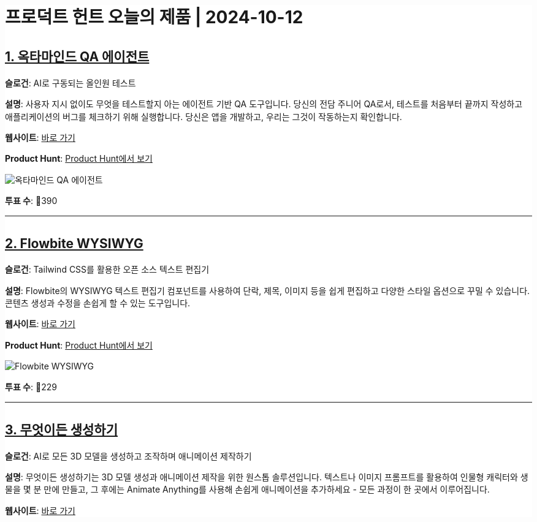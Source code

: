 # 프로덕트 헌트 오늘의 제품 | 2024-10-12

## [1. 옥타마인드 QA 에이전트](https://www.producthunt.com/posts/octomind-qa-agent?utm_campaign=producthunt-api&utm_medium=api-v2&utm_source=Application%3A+genexis+%28ID%3A+133272%29)

**슬로건**: AI로 구동되는 올인원 테스트

**설명**: 사용자 지시 없이도 무엇을 테스트할지 아는 에이전트 기반 QA 도구입니다. 당신의 전담 주니어 QA로서, 테스트를 처음부터 끝까지 작성하고 애플리케이션의 버그를 체크하기 위해 실행합니다. 당신은 앱을 개발하고, 우리는 그것이 작동하는지 확인합니다.

**웹사이트**: [바로 가기](https://www.producthunt.com/r/WMTBKSA7B2OWAV?utm_campaign=producthunt-api&utm_medium=api-v2&utm_source=Application%3A+genexis+%28ID%3A+133272%29)

**Product Hunt**: [Product Hunt에서 보기](https://www.producthunt.com/posts/octomind-qa-agent?utm_campaign=producthunt-api&utm_medium=api-v2&utm_source=Application%3A+genexis+%28ID%3A+133272%29)

![옥타마인드 QA 에이전트](https://ph-files.imgix.net/c4673116-82e1-41df-997d-8f62af7f977b.png?auto=format&fit=crop&frame=1&h=512&w=1024)

**투표 수**: 🔺390

---
## [2. Flowbite WYSIWYG](https://www.producthunt.com/posts/flowbite-wysiwyg?utm_campaign=producthunt-api&utm_medium=api-v2&utm_source=Application%3A+genexis+%28ID%3A+133272%29)

**슬로건**: Tailwind CSS를 활용한 오픈 소스 텍스트 편집기

**설명**: Flowbite의 WYSIWYG 텍스트 편집기 컴포넌트를 사용하여 단락, 제목, 이미지 등을 쉽게 편집하고 다양한 스타일 옵션으로 꾸밀 수 있습니다. 콘텐츠 생성과 수정을 손쉽게 할 수 있는 도구입니다.

**웹사이트**: [바로 가기](https://www.producthunt.com/r/UJ3RHVTKPXJPDJ?utm_campaign=producthunt-api&utm_medium=api-v2&utm_source=Application%3A+genexis+%28ID%3A+133272%29)

**Product Hunt**: [Product Hunt에서 보기](https://www.producthunt.com/posts/flowbite-wysiwyg?utm_campaign=producthunt-api&utm_medium=api-v2&utm_source=Application%3A+genexis+%28ID%3A+133272%29)

![Flowbite WYSIWYG](https://ph-files.imgix.net/e402b5fc-9dec-4a87-a855-6bb4bb412e95.png?auto=format&fit=crop&frame=1&h=512&w=1024)

**투표 수**: 🔺229

---
## [3. 무엇이든 생성하기](https://www.producthunt.com/posts/generate-anything?utm_campaign=producthunt-api&utm_medium=api-v2&utm_source=Application%3A+genexis+%28ID%3A+133272%29)

**슬로건**: AI로 모든 3D 모델을 생성하고 조작하며 애니메이션 제작하기

**설명**: 무엇이든 생성하기는 3D 모델 생성과 애니메이션 제작을 위한 원스톱 솔루션입니다. 텍스트나 이미지 프롬프트를 활용하여 인물형 캐릭터와 생물을 몇 분 만에 만들고, 그 후에는 Animate Anything를 사용해 손쉽게 애니메이션을 추가하세요 - 모든 과정이 한 곳에서 이루어집니다.

**웹사이트**: [바로 가기](https://www.producthunt.com/r/Z33RULN2WE3ABY?utm_campaign=producthunt-api&utm_medium=api-v2&utm_source=Application%3A+genexis+%28ID%3A+133272%29)
